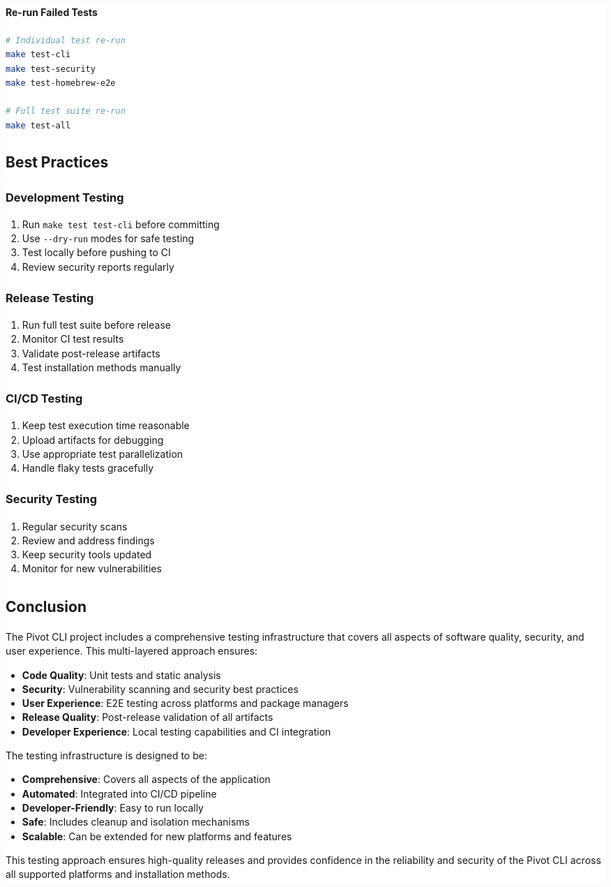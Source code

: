 #### Re-run Failed Tests
```bash
# Individual test re-run
make test-cli
make test-security
make test-homebrew-e2e

# Full test suite re-run
make test-all
```

## Best Practices

### Development Testing
1. Run `make test test-cli` before committing
2. Use `--dry-run` modes for safe testing
3. Test locally before pushing to CI
4. Review security reports regularly

### Release Testing
1. Run full test suite before release
2. Monitor CI test results
3. Validate post-release artifacts
4. Test installation methods manually

### CI/CD Testing
1. Keep test execution time reasonable
2. Upload artifacts for debugging
3. Use appropriate test parallelization
4. Handle flaky tests gracefully

### Security Testing
1. Regular security scans
2. Review and address findings
3. Keep security tools updated
4. Monitor for new vulnerabilities

## Conclusion

The Pivot CLI project includes a comprehensive testing infrastructure that covers all aspects of software quality, security, and user experience. This multi-layered approach ensures:

- **Code Quality**: Unit tests and static analysis
- **Security**: Vulnerability scanning and security best practices
- **User Experience**: E2E testing across platforms and package managers
- **Release Quality**: Post-release validation of all artifacts
- **Developer Experience**: Local testing capabilities and CI integration

The testing infrastructure is designed to be:
- **Comprehensive**: Covers all aspects of the application
- **Automated**: Integrated into CI/CD pipeline
- **Developer-Friendly**: Easy to run locally
- **Safe**: Includes cleanup and isolation mechanisms
- **Scalable**: Can be extended for new platforms and features

This testing approach ensures high-quality releases and provides confidence in the reliability and security of the Pivot CLI across all supported platforms and installation methods.
